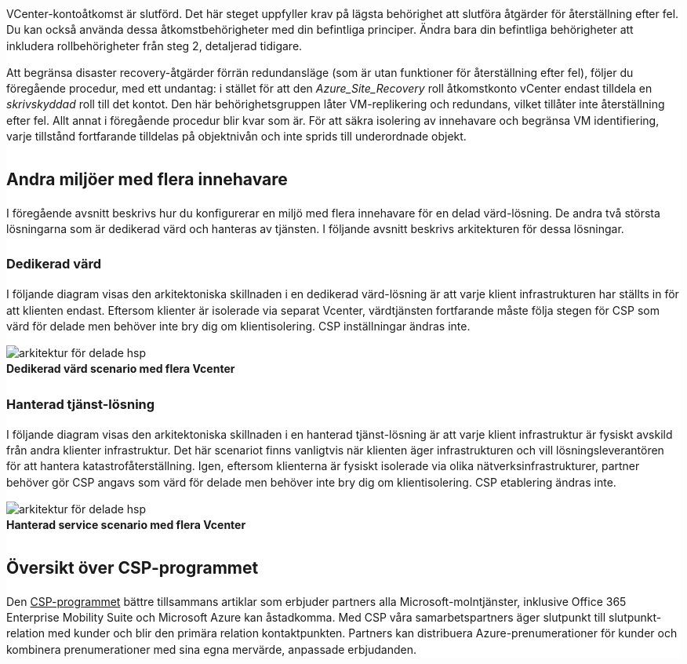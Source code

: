 VCenter-kontoåtkomst är slutförd. Det här steget uppfyller krav på lägsta behörighet att slutföra åtgärder för återställning efter fel. Du kan också använda dessa åtkomstbehörigheter med din befintliga principer. Ändra bara din befintliga behörigheter att inkludera rollbehörigheter från steg 2, detaljerad tidigare.

Att begränsa disaster recovery-åtgärder förrän redundansläge (som är utan funktioner för återställning efter fel), följer du föregående procedur, med ett undantag: i stället för att den *Azure_Site_Recovery* roll åtkomstkonto vCenter endast tilldela en *skrivskyddad* roll till det kontot. Den här behörighetsgruppen låter VM-replikering och redundans, vilket tillåter inte återställning efter fel. Allt annat i föregående procedur blir kvar som är. För att säkra isolering av innehavare och begränsa VM identifiering, varje tillstånd fortfarande tilldelas på objektnivån och inte sprids till underordnade objekt.

## <a name="other-multi-tenant-environments"></a>Andra miljöer med flera innehavare

I föregående avsnitt beskrivs hur du konfigurerar en miljö med flera innehavare för en delad värd-lösning. De andra två största lösningarna som är dedikerad värd och hanteras av tjänsten. I följande avsnitt beskrivs arkitekturen för dessa lösningar.

### <a name="dedicated-hosting-solution"></a>Dedikerad värd

I följande diagram visas den arkitektoniska skillnaden i en dedikerad värd-lösning är att varje klient infrastrukturen har ställts in för att klienten endast. Eftersom klienter är isolerade via separat Vcenter, värdtjänsten fortfarande måste följa stegen för CSP som värd för delade men behöver inte bry dig om klientisolering. CSP inställningar ändras inte.

![arkitektur för delade hsp](./media/site-recovery-multi-tenant-support-vmware-using-csp/dedicated-hosting-scenario.png)  
**Dedikerad värd scenario med flera Vcenter**

### <a name="managed-service-solution"></a>Hanterad tjänst-lösning

I följande diagram visas den arkitektoniska skillnaden i en hanterad tjänst-lösning är att varje klient infrastruktur är fysiskt avskild från andra klienter infrastruktur. Det här scenariot finns vanligtvis när klienten äger infrastrukturen och vill lösningsleverantören för att hantera katastrofåterställning. Igen, eftersom klienterna är fysiskt isolerade via olika nätverksinfrastrukturer, partner behöver gör CSP angavs som värd för delade men behöver inte bry dig om klientisolering. CSP etablering ändras inte.

![arkitektur för delade hsp](./media/site-recovery-multi-tenant-support-vmware-using-csp/managed-service-scenario.png)  
**Hanterad service scenario med flera Vcenter**

## <a name="csp-program-overview"></a>Översikt över CSP-programmet
Den [CSP-programmet](https://partner.microsoft.com/en-US/cloud-solution-provider) bättre tillsammans artiklar som erbjuder partners alla Microsoft-molntjänster, inklusive Office 365 Enterprise Mobility Suite och Microsoft Azure kan åstadkomma. Med CSP våra samarbetspartners äger slutpunkt till slutpunkt-relation med kunder och blir den primära relation kontaktpunkten. Partners kan distribuera Azure-prenumerationer för kunder och kombinera prenumerationer med sina egna mervärde, anpassade erbjudanden.
